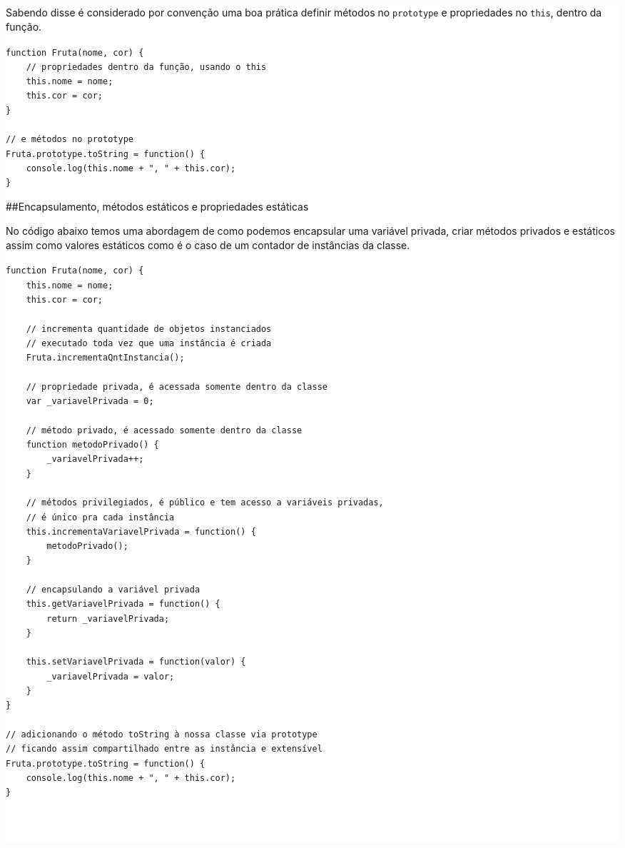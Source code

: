 Sabendo disse é considerado por convenção uma boa prática definir métodos no <code class="inline">prototype</code>
e propriedades no <code class="inline">this</code>, dentro da função.

<pre><code class="language-js">function Fruta(nome, cor) {
    // propriedades dentro da função, usando o this
    this.nome = nome;
    this.cor = cor;
}

// e métodos no prototype
Fruta.prototype.toString = function() {
    console.log(this.nome + ", " + this.cor);
}
</code></pre>

##Encapsulamento, métodos estáticos e propriedades estáticas

No código abaixo temos uma abordagem de como podemos encapsular uma variável privada, criar
métodos privados e estáticos assim como valores estáticos como é o caso de um contador de 
instâncias da classe.

<pre><code class="language-js">function Fruta(nome, cor) {
    this.nome = nome;
    this.cor = cor;

    // incrementa quantidade de objetos instanciados
    // executado toda vez que uma instância é criada
    Fruta.incrementaQntInstancia();

    // propriedade privada, é acessada somente dentro da classe
    var _variavelPrivada = 0;

    // método privado, é acessado somente dentro da classe
    function metodoPrivado() {
        _variavelPrivada++;
    }

    // métodos privilegiados, é público e tem acesso a variáveis privadas,
    // é único pra cada instância
    this.incrementaVariavelPrivada = function() {
        metodoPrivado();
    }

    // encapsulando a variável privada
    this.getVariavelPrivada = function() {
        return _variavelPrivada;
    }

    this.setVariavelPrivada = function(valor) {
        _variavelPrivada = valor;
    }
}

// adicionando o método toString à nossa classe via prototype
// ficando assim compartilhado entre as instância e extensível
Fruta.prototype.toString = function() {
    console.log(this.nome + ", " + this.cor);
}

